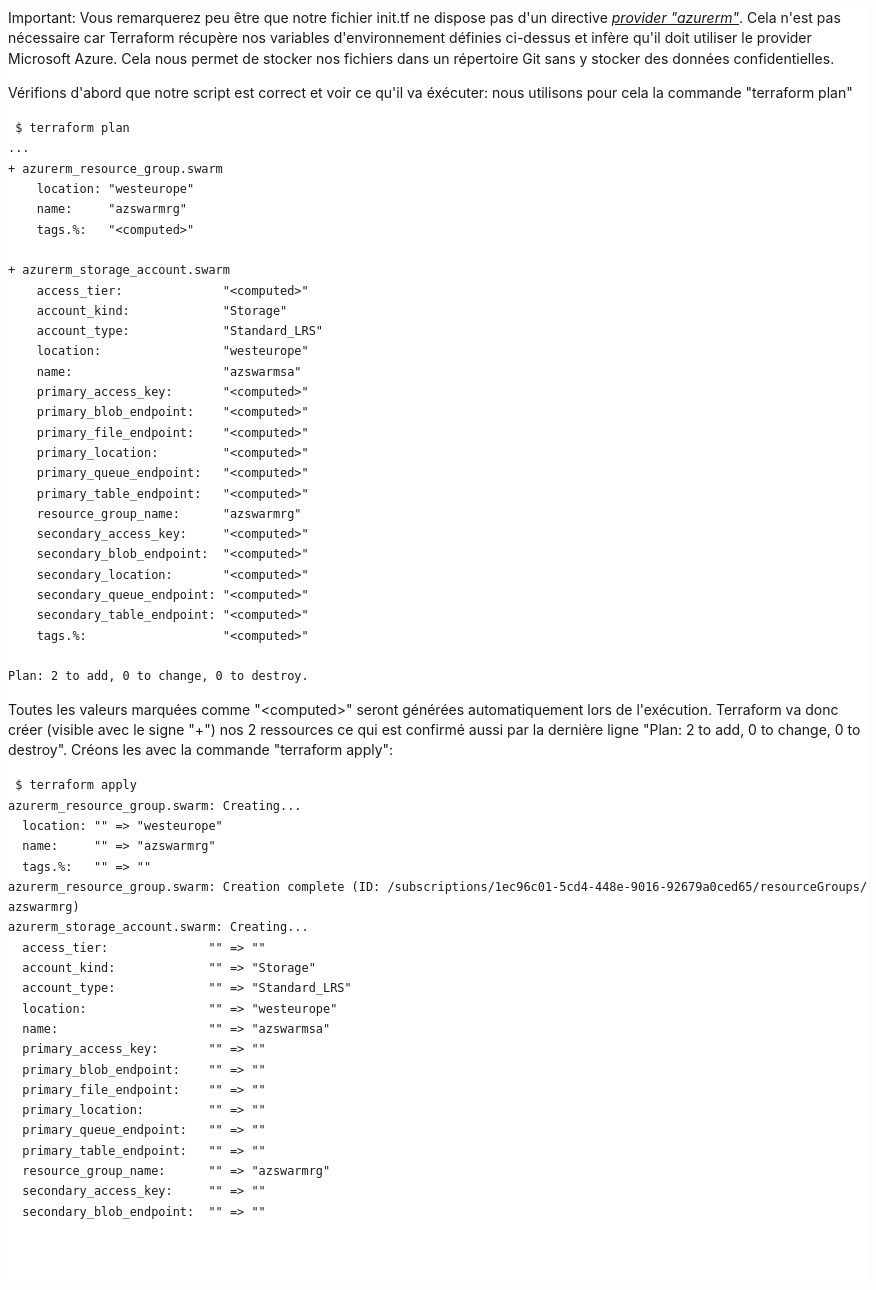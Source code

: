 Important: Vous remarquerez peu être que notre fichier init.tf ne dispose pas d'un directive [_provider "azurerm"_](https://www.terraform.io/docs/providers/azurerm/index.html). Cela n'est pas nécessaire car Terraform récupère nos variables d'environnement définies ci-dessus et infère qu'il doit utiliser le provider Microsoft Azure. Cela nous permet de stocker nos fichiers dans un répertoire Git sans y stocker des données confidentielles.

Vérifions d'abord que notre script est correct et voir ce qu'il va éxécuter: nous utilisons pour cela la commande "terraform plan"

<pre><code class="bash"> $ terraform plan
...
+ azurerm_resource_group.swarm
    location: "westeurope"
    name:     "azswarmrg"
    tags.%:   "&lt;computed&gt;"

+ azurerm_storage_account.swarm
    access_tier:              "&lt;computed&gt;"
    account_kind:             "Storage"
    account_type:             "Standard_LRS"
    location:                 "westeurope"
    name:                     "azswarmsa"
    primary_access_key:       "&lt;computed&gt;"
    primary_blob_endpoint:    "&lt;computed&gt;"
    primary_file_endpoint:    "&lt;computed&gt;"
    primary_location:         "&lt;computed&gt;"
    primary_queue_endpoint:   "&lt;computed&gt;"
    primary_table_endpoint:   "&lt;computed&gt;"
    resource_group_name:      "azswarmrg"
    secondary_access_key:     "&lt;computed&gt;"
    secondary_blob_endpoint:  "&lt;computed&gt;"
    secondary_location:       "&lt;computed&gt;"
    secondary_queue_endpoint: "&lt;computed&gt;"
    secondary_table_endpoint: "&lt;computed&gt;"
    tags.%:                   "&lt;computed&gt;"

Plan: 2 to add, 0 to change, 0 to destroy.
</code></pre>

Toutes les valeurs marquées comme  "&lt;computed&gt;" seront générées automatiquement lors de l'exécution. Terraform va donc créer (visible avec le signe "+") nos 2 ressources ce qui est confirmé aussi par la dernière ligne "Plan: 2 to add, 0 to change, 0 to destroy". Créons les avec la commande "terraform apply":

<pre><code class="bash"> $ terraform apply
azurerm_resource_group.swarm: Creating...
  location: "" => "westeurope"
  name:     "" => "azswarmrg"
  tags.%:   "" => "<computed>"
azurerm_resource_group.swarm: Creation complete (ID: /subscriptions/1ec96c01-5cd4-448e-9016-92679a0ced65/resourceGroups/azswarmrg)
azurerm_storage_account.swarm: Creating...
  access_tier:              "" => "<computed>"
  account_kind:             "" => "Storage"
  account_type:             "" => "Standard_LRS"
  location:                 "" => "westeurope"
  name:                     "" => "azswarmsa"
  primary_access_key:       "" => "<computed>"
  primary_blob_endpoint:    "" => "<computed>"
  primary_file_endpoint:    "" => "<computed>"
  primary_location:         "" => "<computed>"
  primary_queue_endpoint:   "" => "<computed>"
  primary_table_endpoint:   "" => "<computed>"
  resource_group_name:      "" => "azswarmrg"
  secondary_access_key:     "" => "<computed>"
  secondary_blob_endpoint:  "" => "<computed>"